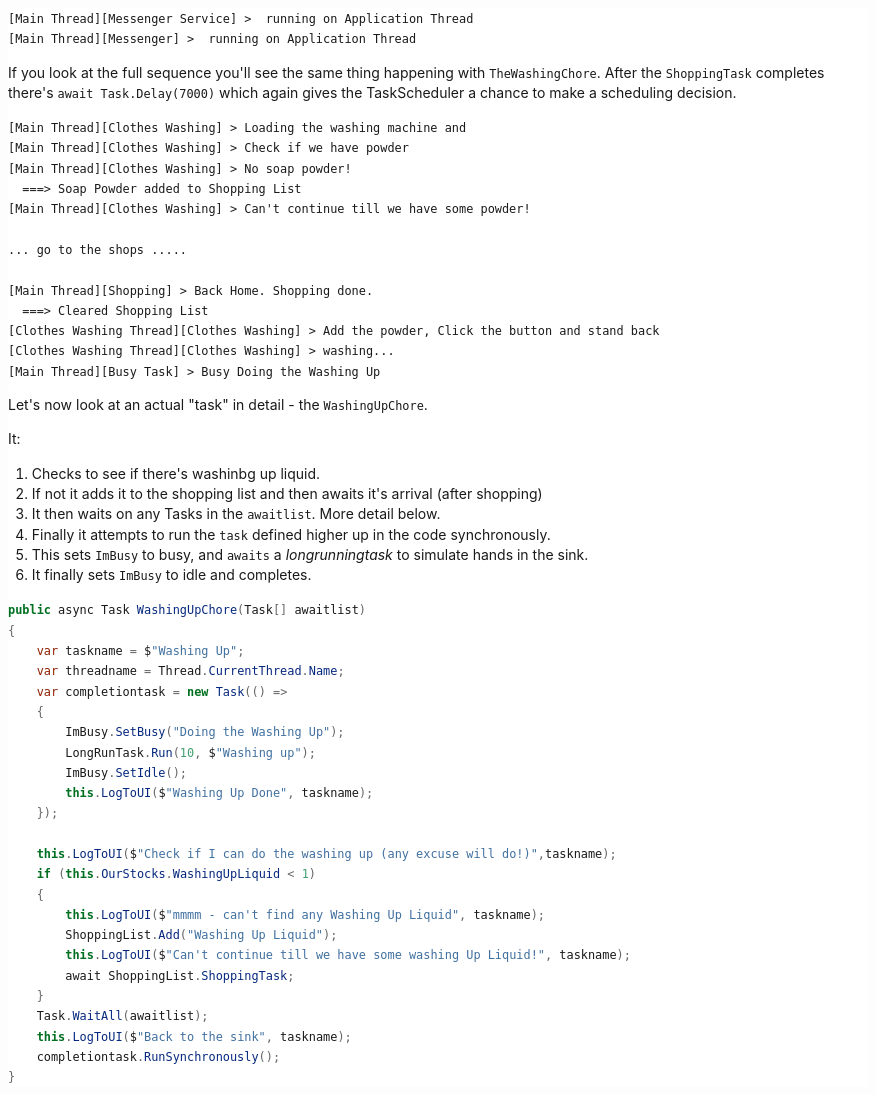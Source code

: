 ```
[Main Thread][Messenger Service] >  running on Application Thread
[Main Thread][Messenger] >  running on Application Thread
```

If you look at the full sequence you'll see the same thing happening with `TheWashingChore`.  After the `ShoppingTask` completes there's `await Task.Delay(7000)` which again gives the TaskScheduler a chance to make a scheduling decision.

```
[Main Thread][Clothes Washing] > Loading the washing machine and
[Main Thread][Clothes Washing] > Check if we have powder
[Main Thread][Clothes Washing] > No soap powder!
  ===> Soap Powder added to Shopping List
[Main Thread][Clothes Washing] > Can't continue till we have some powder!

... go to the shops .....

[Main Thread][Shopping] > Back Home. Shopping done.
  ===> Cleared Shopping List
[Clothes Washing Thread][Clothes Washing] > Add the powder, Click the button and stand back
[Clothes Washing Thread][Clothes Washing] > washing...
[Main Thread][Busy Task] > Busy Doing the Washing Up
```
Let's now look at an actual "task" in detail - the `WashingUpChore`.

It:
1. Checks to see if there's washinbg up liquid.
2. If not it adds it to the shopping list and then awaits it's arrival (after shopping)
3. It then waits on any Tasks in the `awaitlist`.  More detail below.
4. Finally it attempts to run the `task` defined higher up in the code synchronously.
5. This sets `ImBusy` to busy, and `awaits` a *longrunningtask* to simulate hands in the sink.
6. It finally sets `ImBusy` to idle and completes.

```c#
public async Task WashingUpChore(Task[] awaitlist)
{
    var taskname = $"Washing Up";
    var threadname = Thread.CurrentThread.Name;
    var completiontask = new Task(() =>
    {
        ImBusy.SetBusy("Doing the Washing Up");
        LongRunTask.Run(10, $"Washing up");
        ImBusy.SetIdle();
        this.LogToUI($"Washing Up Done", taskname);
    });

    this.LogToUI($"Check if I can do the washing up (any excuse will do!)",taskname);
    if (this.OurStocks.WashingUpLiquid < 1)
    {
        this.LogToUI($"mmmm - can't find any Washing Up Liquid", taskname);
        ShoppingList.Add("Washing Up Liquid");
        this.LogToUI($"Can't continue till we have some washing Up Liquid!", taskname);
        await ShoppingList.ShoppingTask;
    }
    Task.WaitAll(awaitlist);
    this.LogToUI($"Back to the sink", taskname);
    completiontask.RunSynchronously();
}
```
